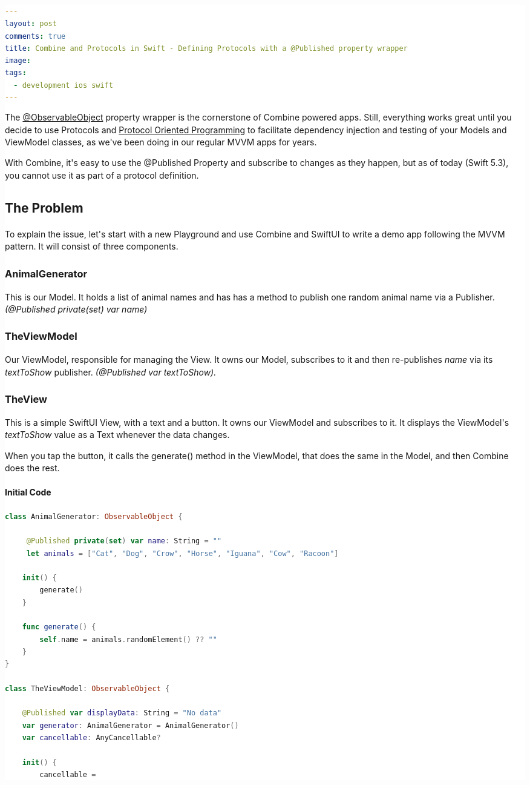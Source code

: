 ```yaml
---
layout: post
comments: true
title: Combine and Protocols in Swift - Defining Protocols with a @Published property wrapper
image:
tags:
  - development ios swift
---
```


The [@ObservableObject](https://www.hackingwithswift.com/quick-start/swiftui/what-is-the-published-property-wrapper) property wrapper is the cornerstone of Combine powered apps. Still, everything works great until you decide to use Protocols and  [Protocol Oriented Programming](https://developer.apple.com/videos/play/wwdc2016/419/) to facilitate dependency injection and testing of your Models and ViewModel classes, as we've been doing in our regular MVVM apps for years.

With Combine, it's easy to use the @Published Property and subscribe to changes as they happen, but as of today (Swift 5.3), you cannot use it as part of a protocol definition.

## The Problem
To explain the issue, let's start with a new Playground and use Combine and SwiftUI to write a demo app following the MVVM pattern.  It will consist of three components.

### AnimalGenerator
This is our Model.  It holds a list of animal names and has has a method to publish one random animal name via a Publisher.  *(@Published private(set) var name)*

### TheViewModel
Our ViewModel, responsible for managing the View.  It owns our Model, subscribes to it and then re-publishes *name* via its *textToShow* publisher. *(@Published var textToShow).*

### TheView
This is a simple SwiftUI View, with a text and a button.  It owns our ViewModel and subscribes to it.  It displays the ViewModel's *textToShow* value as a Text whenever the data changes.

When you tap the button, it calls the generate() method in the ViewModel, that does the same in the Model, and then Combine does the rest.


#### Initial Code
```swift
class AnimalGenerator: ObservableObject {

     @Published private(set) var name: String = ""
     let animals = ["Cat", "Dog", "Crow", "Horse", "Iguana", "Cow", "Racoon"]

    init() {
        generate()
    }

    func generate() {
        self.name = animals.randomElement() ?? ""
    }
}

class TheViewModel: ObservableObject {

    @Published var displayData: String = "No data"
    var generator: AnimalGenerator = AnimalGenerator()
    var cancellable: AnyCancellable?

    init() {
        cancellable =
```